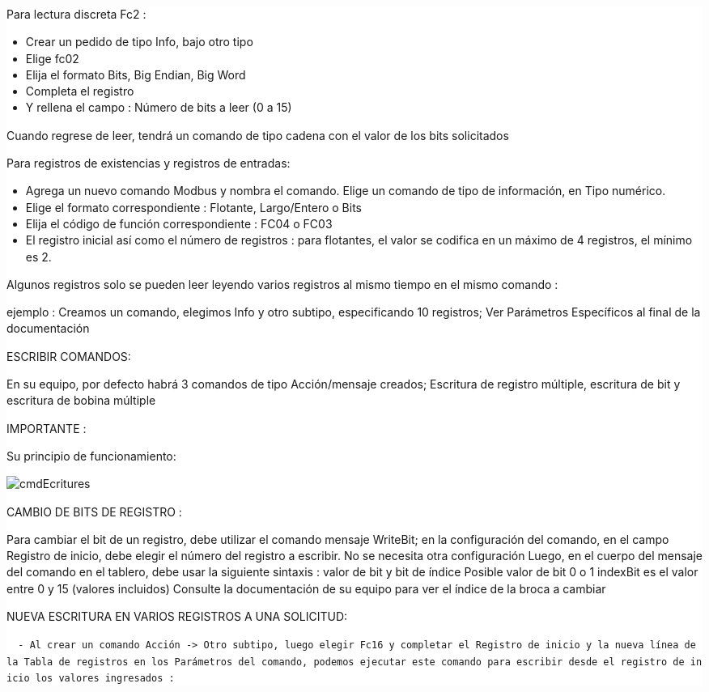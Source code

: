 Para lectura discreta Fc2 :

- Crear un pedido de tipo Info, bajo otro tipo
- Elige fc02
- Elija el formato Bits, Big Endian, Big Word
- Completa el registro
- Y rellena el campo : Número de bits a leer (0 a 15)

Cuando regrese de leer, tendrá un comando de tipo cadena con el valor de los bits solicitados


  Para registros de existencias y registros de entradas:
  - Agrega un nuevo comando Modbus y nombra el comando. Elige un comando de tipo de información, en Tipo numérico.
  - Elige el formato correspondiente : Flotante, Largo/Entero o Bits
  - Elija el código de función correspondiente : FC04 o FC03
  - El registro inicial así como el número de registros : para flotantes, el valor se codifica en un máximo de 4 registros, el mínimo es 2.



Algunos registros solo se pueden leer leyendo varios registros al mismo tiempo en el mismo comando :

ejemplo : Creamos un comando, elegimos Info y otro subtipo, especificando 10 registros;
Ver Parámetros Específicos al final de la documentación


ESCRIBIR COMANDOS:

 En su equipo, por defecto habrá 3 comandos de tipo Acción/mensaje creados; Escritura de registro múltiple, escritura de bit y escritura de bobina múltiple


IMPORTANTE :


 Su principio de funcionamiento:


![cmdEcritures](../images/modbusCmdsEcritures.png)




  CAMBIO DE BITS DE REGISTRO :

  Para cambiar el bit de un registro, debe utilizar el comando mensaje WriteBit; en la configuración del comando, en el campo Registro de inicio, debe elegir el número del registro a escribir. No se necesita otra configuración
  Luego, en el cuerpo del mensaje del comando en el tablero, debe usar la siguiente sintaxis : valor de bit y bit de índice
  Posible valor de bit 0 o 1
  indexBit es el valor entre 0 y 15 (valores incluidos)
  Consulte la documentación de su equipo para ver el índice de la broca a cambiar




   NUEVA ESCRITURA EN VARIOS REGISTROS A UNA SOLICITUD:

      - Al crear un comando Acción -> Otro subtipo, luego elegir Fc16 y completar el Registro de inicio y la nueva línea de la Tabla de registros en los Parámetros del comando, podemos ejecutar este comando para escribir desde el registro de inicio los valores ingresados :
